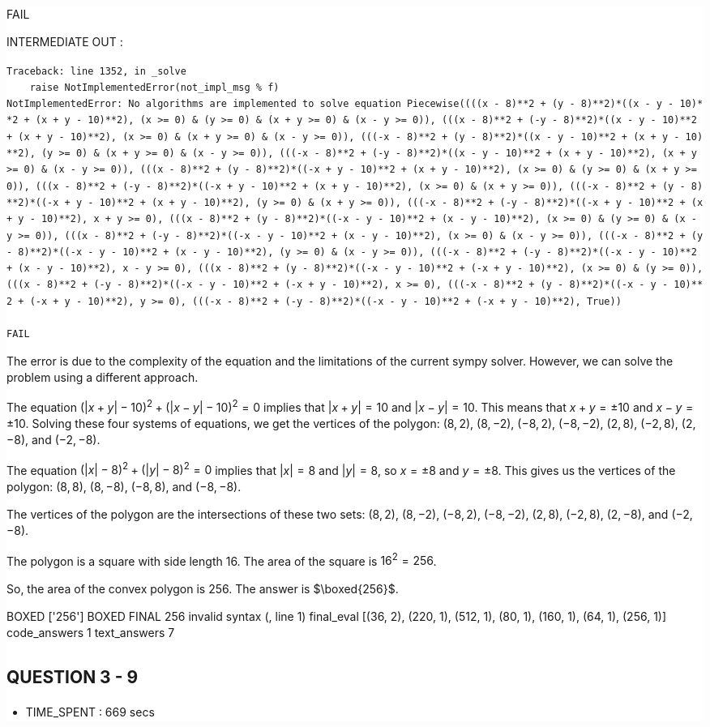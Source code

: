 FAIL


INTERMEDIATE OUT :
```output
Traceback: line 1352, in _solve
    raise NotImplementedError(not_impl_msg % f)
NotImplementedError: No algorithms are implemented to solve equation Piecewise((((x - 8)**2 + (y - 8)**2)*((x - y - 10)**2 + (x + y - 10)**2), (x >= 0) & (y >= 0) & (x + y >= 0) & (x - y >= 0)), (((x - 8)**2 + (-y - 8)**2)*((x - y - 10)**2 + (x + y - 10)**2), (x >= 0) & (x + y >= 0) & (x - y >= 0)), (((-x - 8)**2 + (y - 8)**2)*((x - y - 10)**2 + (x + y - 10)**2), (y >= 0) & (x + y >= 0) & (x - y >= 0)), (((-x - 8)**2 + (-y - 8)**2)*((x - y - 10)**2 + (x + y - 10)**2), (x + y >= 0) & (x - y >= 0)), (((x - 8)**2 + (y - 8)**2)*((-x + y - 10)**2 + (x + y - 10)**2), (x >= 0) & (y >= 0) & (x + y >= 0)), (((x - 8)**2 + (-y - 8)**2)*((-x + y - 10)**2 + (x + y - 10)**2), (x >= 0) & (x + y >= 0)), (((-x - 8)**2 + (y - 8)**2)*((-x + y - 10)**2 + (x + y - 10)**2), (y >= 0) & (x + y >= 0)), (((-x - 8)**2 + (-y - 8)**2)*((-x + y - 10)**2 + (x + y - 10)**2), x + y >= 0), (((x - 8)**2 + (y - 8)**2)*((-x - y - 10)**2 + (x - y - 10)**2), (x >= 0) & (y >= 0) & (x - y >= 0)), (((x - 8)**2 + (-y - 8)**2)*((-x - y - 10)**2 + (x - y - 10)**2), (x >= 0) & (x - y >= 0)), (((-x - 8)**2 + (y - 8)**2)*((-x - y - 10)**2 + (x - y - 10)**2), (y >= 0) & (x - y >= 0)), (((-x - 8)**2 + (-y - 8)**2)*((-x - y - 10)**2 + (x - y - 10)**2), x - y >= 0), (((x - 8)**2 + (y - 8)**2)*((-x - y - 10)**2 + (-x + y - 10)**2), (x >= 0) & (y >= 0)), (((x - 8)**2 + (-y - 8)**2)*((-x - y - 10)**2 + (-x + y - 10)**2), x >= 0), (((-x - 8)**2 + (y - 8)**2)*((-x - y - 10)**2 + (-x + y - 10)**2), y >= 0), (((-x - 8)**2 + (-y - 8)**2)*((-x - y - 10)**2 + (-x + y - 10)**2), True))

FAIL

```
The error is due to the complexity of the equation and the limitations of the current sympy solver. However, we can solve the problem using a different approach.

The equation $(\vert x + y \vert - 10)^2 + ( \vert x - y \vert - 10)^2 = 0$ implies that $\vert x + y \vert = 10$ and $\vert x - y \vert = 10$. This means that $x + y = \pm 10$ and $x - y = \pm 10$. Solving these four systems of equations, we get the vertices of the polygon: $(8, 2)$, $(8, -2)$, $(-8, 2)$, $(-8, -2)$, $(2, 8)$, $(-2, 8)$, $(2, -8)$, and $(-2, -8)$.

The equation $(\vert x \vert - 8)^2 + ( \vert y \vert - 8)^2 = 0$ implies that $\vert x \vert = 8$ and $\vert y \vert = 8$, so $x = \pm 8$ and $y = \pm 8$. This gives us the vertices of the polygon: $(8, 8)$, $(8, -8)$, $(-8, 8)$, and $(-8, -8)$.

The vertices of the polygon are the intersections of these two sets: $(8, 2)$, $(8, -2)$, $(-8, 2)$, $(-8, -2)$, $(2, 8)$, $(-2, 8)$, $(2, -8)$, and $(-2, -8)$.

The polygon is a square with side length $16$. The area of the square is $16^2 = 256$.

So, the area of the convex polygon is $256$.
The answer is $\boxed{256}$.

BOXED ['256']
BOXED FINAL 256
invalid syntax (<string>, line 1) final_eval
[(36, 2), (220, 1), (512, 1), (80, 1), (160, 1), (64, 1), (256, 1)]
code_answers 1 text_answers 7



## QUESTION 3 - 9 
- TIME_SPENT : 669 secs
